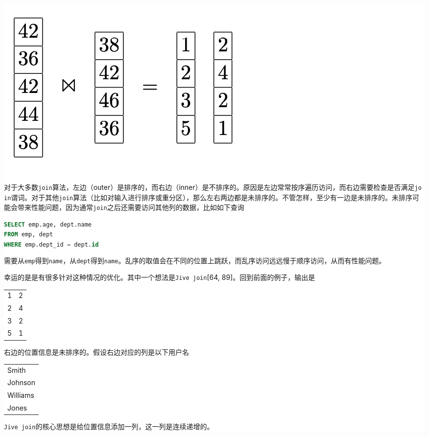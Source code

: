 ![](columnstoresfntdbs.10.png)

对于大多数`join`算法，左边（outer）是排序的，而右边（inner）是不排序的。原因是左边常常按序遍历访问，而右边需要检查是否满足`join`谓词。对于其他`join`算法（比如对输入进行排序或重分区），那么左右两边都是未排序的。不管怎样，至少有一边是未排序的。未排序可能会带来性能问题，因为通常`join`之后还需要访问其他列的数据，比如如下查询
```sql
SELECT emp.age, dept.name
FROM emp, dept
WHERE emp.dept_id = dept.id
```
需要从`emp`得到`name`，从`dept`得到`name`。乱序的取值会在不同的位置上跳跃，而乱序访问远远慢于顺序访问，从而有性能问题。

幸运的是是有很多针对这种情况的优化。其中一个想法是`Jive join`[64, 89]。回到前面的例子，输出是

|  |  |
|--|--|
| 1 | 2 |
| 2 | 4 |
| 3 | 2 |
| 5 | 1 |

右边的位置信息是未排序的。假设右边对应的列是以下用户名

|  |
|--|
| Smith |
| Johnson |
| Williams |
| Jones |

`Jive join`的核心思想是给位置信息添加一列，这一列是连续递增的。
